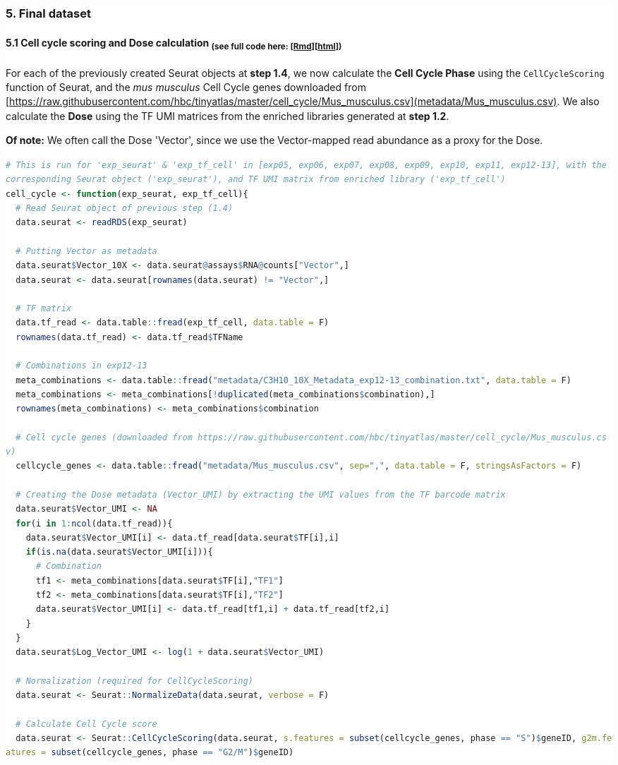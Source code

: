 ### 5. Final dataset

#### 5.1 Cell cycle scoring and Dose calculation <sub>(see full code here: [[Rmd](code/1.5.1_Cell_cycle_and_vector.Rmd)][[html](https://htmlpreview.github.io/?https://github.com/DeplanckeLab/TF-seq/blob/main/code/1.5.1_Cell_cycle_and_vector.html)])</sub>

For each of the previously created Seurat objects at **step 1.4**, we now calculate the **Cell Cycle Phase** using the `CellCycleScoring` function of Seurat, and the *mus musculus* Cell Cycle genes downloaded from [https://raw.githubusercontent.com/hbc/tinyatlas/master/cell_cycle/Mus_musculus.csv](metadata/Mus_musculus.csv).
We also calculate the **Dose** using the TF UMI matrices from the enriched libraries generated at **step 1.2**.

**Of note:** We often call the Dose 'Vector', since we use the Vector-mapped read abundance as a proxy for the Dose.

```R
# This is run for 'exp_seurat' & 'exp_tf_cell' in [exp05, exp06, exp07, exp08, exp09, exp10, exp11, exp12-13], with the corresponding Seurat object ('exp_seurat'), and TF UMI matrix from enriched library ('exp_tf_cell')
cell_cycle <- function(exp_seurat, exp_tf_cell){
  # Read Seurat object of previous step (1.4)
  data.seurat <- readRDS(exp_seurat)
  
  # Putting Vector as metadata
  data.seurat$Vector_10X <- data.seurat@assays$RNA@counts["Vector",]
  data.seurat <- data.seurat[rownames(data.seurat) != "Vector",]
  
  # TF matrix
  data.tf_read <- data.table::fread(exp_tf_cell, data.table = F)
  rownames(data.tf_read) <- data.tf_read$TFName

  # Combinations in exp12-13
  meta_combinations <- data.table::fread("metadata/C3H10_10X_Metadata_exp12-13_combination.txt", data.table = F)
  meta_combinations <- meta_combinations[!duplicated(meta_combinations$combination),]
  rownames(meta_combinations) <- meta_combinations$combination

  # Cell cycle genes (downloaded from https://raw.githubusercontent.com/hbc/tinyatlas/master/cell_cycle/Mus_musculus.csv)
  cellcycle_genes <- data.table::fread("metadata/Mus_musculus.csv", sep=",", data.table = F, stringsAsFactors = F)

  # Creating the Dose metadata (Vector_UMI) by extracting the UMI values from the TF barcode matrix
  data.seurat$Vector_UMI <- NA
  for(i in 1:ncol(data.tf_read)){
    data.seurat$Vector_UMI[i] <- data.tf_read[data.seurat$TF[i],i]
    if(is.na(data.seurat$Vector_UMI[i])){
      # Combination
      tf1 <- meta_combinations[data.seurat$TF[i],"TF1"]
      tf2 <- meta_combinations[data.seurat$TF[i],"TF2"]
      data.seurat$Vector_UMI[i] <- data.tf_read[tf1,i] + data.tf_read[tf2,i]
    }
  }
  data.seurat$Log_Vector_UMI <- log(1 + data.seurat$Vector_UMI)
  
  # Normalization (required for CellCycleScoring)
  data.seurat <- Seurat::NormalizeData(data.seurat, verbose = F)
  
  # Calculate Cell Cycle score
  data.seurat <- Seurat::CellCycleScoring(data.seurat, s.features = subset(cellcycle_genes, phase == "S")$geneID, g2m.features = subset(cellcycle_genes, phase == "G2/M")$geneID)
```